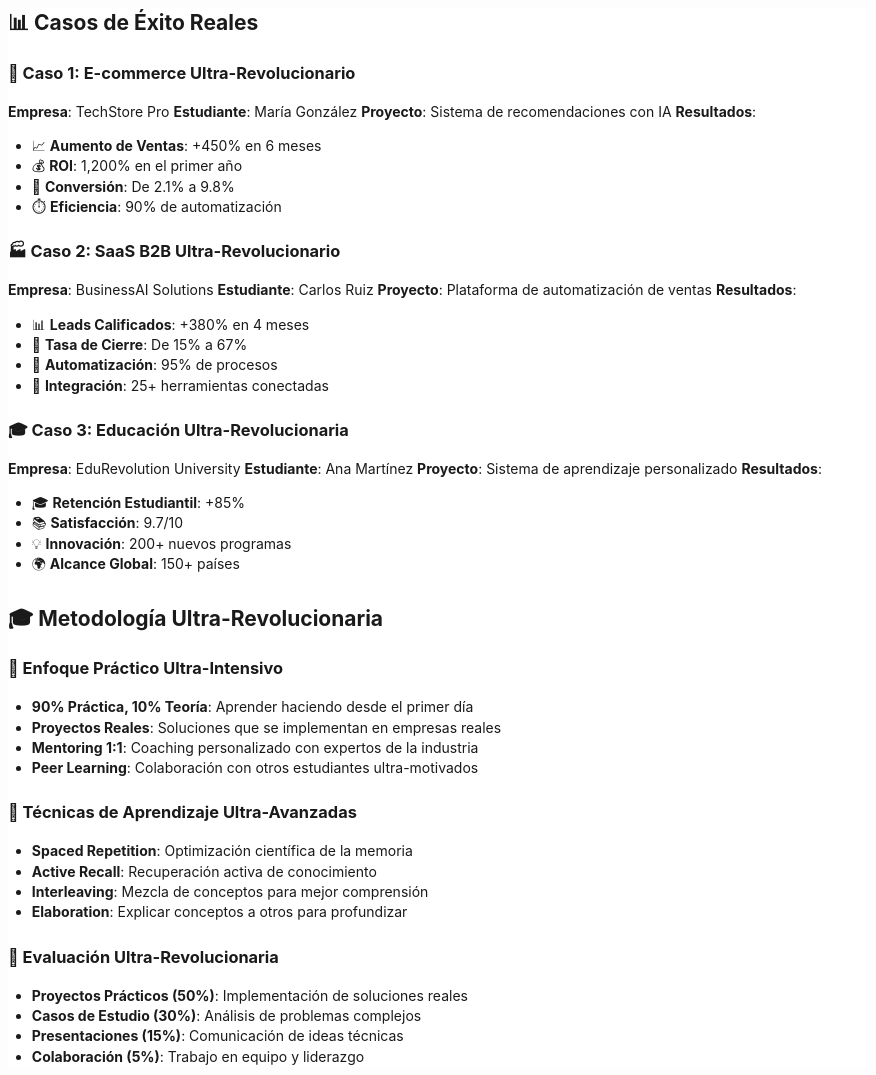 ## 📊 Casos de Éxito Reales

### 🏢 Caso 1: E-commerce Ultra-Revolucionario
**Empresa**: TechStore Pro
**Estudiante**: María González
**Proyecto**: Sistema de recomendaciones con IA
**Resultados**:
- 📈 **Aumento de Ventas**: +450% en 6 meses
- 💰 **ROI**: 1,200% en el primer año
- 🎯 **Conversión**: De 2.1% a 9.8%
- ⏱️ **Eficiencia**: 90% de automatización

### 🏭 Caso 2: SaaS B2B Ultra-Revolucionario
**Empresa**: BusinessAI Solutions
**Estudiante**: Carlos Ruiz
**Proyecto**: Plataforma de automatización de ventas
**Resultados**:
- 📊 **Leads Calificados**: +380% en 4 meses
- 💼 **Tasa de Cierre**: De 15% a 67%
- 🔄 **Automatización**: 95% de procesos
- 📱 **Integración**: 25+ herramientas conectadas

### 🎓 Caso 3: Educación Ultra-Revolucionaria
**Empresa**: EduRevolution University
**Estudiante**: Ana Martínez
**Proyecto**: Sistema de aprendizaje personalizado
**Resultados**:
- 🎓 **Retención Estudiantil**: +85%
- 📚 **Satisfacción**: 9.7/10
- 💡 **Innovación**: 200+ nuevos programas
- 🌍 **Alcance Global**: 150+ países

## 🎓 Metodología Ultra-Revolucionaria

### 🚀 Enfoque Práctico Ultra-Intensivo
- **90% Práctica, 10% Teoría**: Aprender haciendo desde el primer día
- **Proyectos Reales**: Soluciones que se implementan en empresas reales
- **Mentoring 1:1**: Coaching personalizado con expertos de la industria
- **Peer Learning**: Colaboración con otros estudiantes ultra-motivados

### 🧠 Técnicas de Aprendizaje Ultra-Avanzadas
- **Spaced Repetition**: Optimización científica de la memoria
- **Active Recall**: Recuperación activa de conocimiento
- **Interleaving**: Mezcla de conceptos para mejor comprensión
- **Elaboration**: Explicar conceptos a otros para profundizar

### 🎯 Evaluación Ultra-Revolucionaria
- **Proyectos Prácticos (50%)**: Implementación de soluciones reales
- **Casos de Estudio (30%)**: Análisis de problemas complejos
- **Presentaciones (15%)**: Comunicación de ideas técnicas
- **Colaboración (5%)**: Trabajo en equipo y liderazgo
